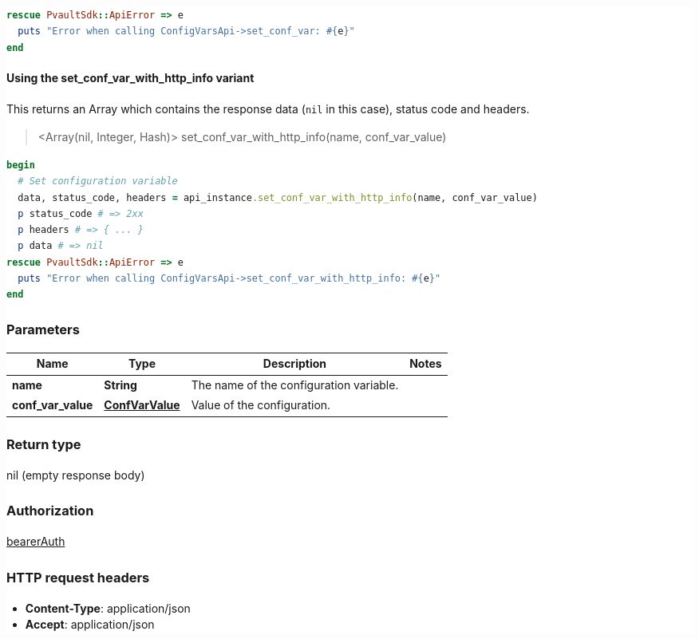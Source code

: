 ```ruby
rescue PvaultSdk::ApiError => e
  puts "Error when calling ConfigVarsApi->set_conf_var: #{e}"
end
```

#### Using the set_conf_var_with_http_info variant

This returns an Array which contains the response data (`nil` in this case), status code and headers.

> <Array(nil, Integer, Hash)> set_conf_var_with_http_info(name, conf_var_value)

```ruby
begin
  # Set configuration variable
  data, status_code, headers = api_instance.set_conf_var_with_http_info(name, conf_var_value)
  p status_code # => 2xx
  p headers # => { ... }
  p data # => nil
rescue PvaultSdk::ApiError => e
  puts "Error when calling ConfigVarsApi->set_conf_var_with_http_info: #{e}"
end
```

### Parameters

| Name | Type | Description | Notes |
| ---- | ---- | ----------- | ----- |
| **name** | **String** | The name of the configuration variable. |  |
| **conf_var_value** | [**ConfVarValue**](ConfVarValue.md) | Value of the configuration. |  |

### Return type

nil (empty response body)

### Authorization

[bearerAuth](../README.md#bearerAuth)

### HTTP request headers

- **Content-Type**: application/json
- **Accept**: application/json

